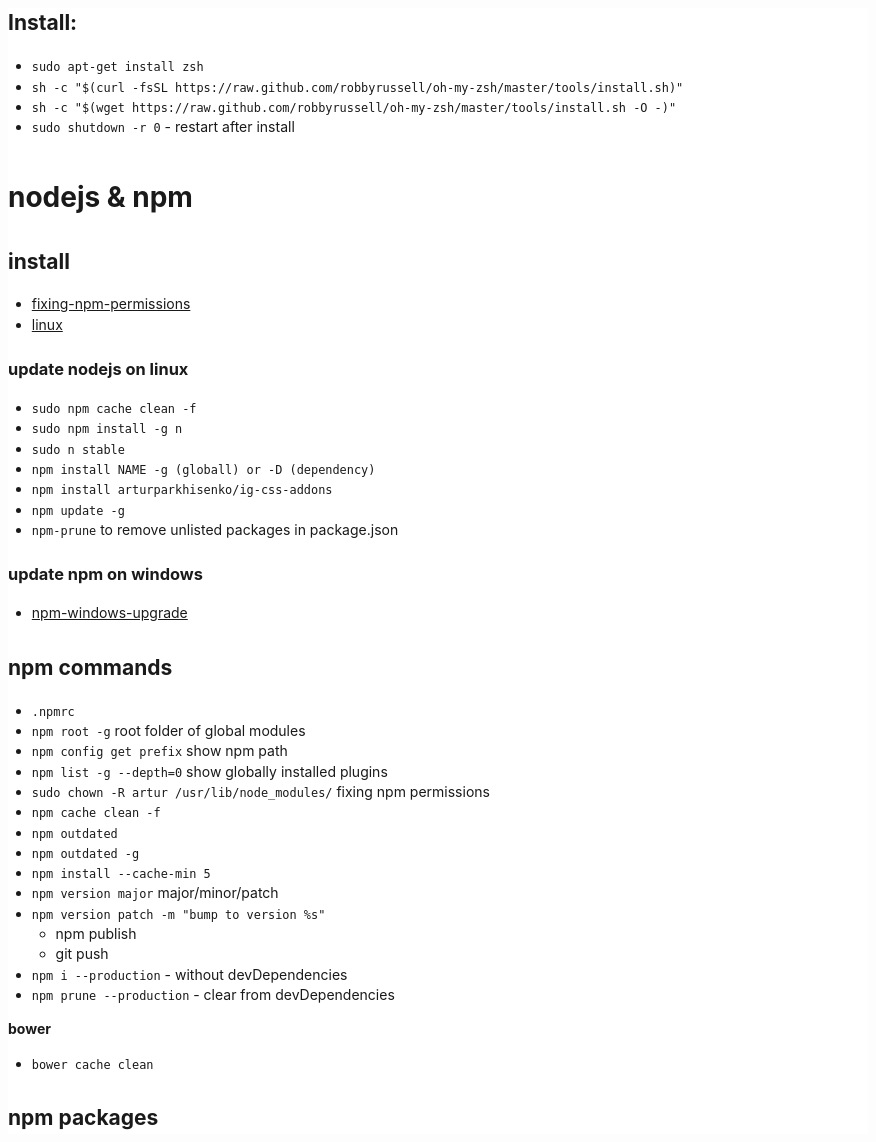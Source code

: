 ## Install:

- `sudo apt-get install zsh`
- `sh -c "$(curl -fsSL https://raw.github.com/robbyrussell/oh-my-zsh/master/tools/install.sh)"`
- `sh -c "$(wget https://raw.github.com/robbyrussell/oh-my-zsh/master/tools/install.sh -O -)"`
- `sudo shutdown -r 0` - restart after install

# nodejs & npm

## install

- [fixing-npm-permissions](https://docs.npmjs.com/getting-started/fixing-npm-permissions)
- [linux](https://github.com/nodesource/distributions#installation-instructions)

### update nodejs on linux

- `sudo npm cache clean -f`
- `sudo npm install -g n`
- `sudo n stable`
- `npm install NAME -g (globall) or -D (dependency)`
- `npm install arturparkhisenko/ig-css-addons`
- `npm update -g`
- `npm-prune` to remove unlisted packages in package.json

### update npm on windows

- [npm-windows-upgrade](https://github.com/felixrieseberg/npm-windows-upgrade)

## npm commands

- `.npmrc`
- `npm root -g` root folder of global modules
- `npm config get prefix` show npm path
- `npm list -g --depth=0` show globally installed plugins
- `sudo chown -R artur /usr/lib/node_modules/` fixing npm permissions
- `npm cache clean -f`
- `npm outdated`
- `npm outdated -g`
- `npm install --cache-min 5`
- `npm version major` major/minor/patch
- `npm version patch -m "bump to version %s"`
  - npm publish
  - git push
- `npm i --production` - without devDependencies
- `npm prune --production` - clear from devDependencies

**bower**

- `bower cache clean`

## npm packages
